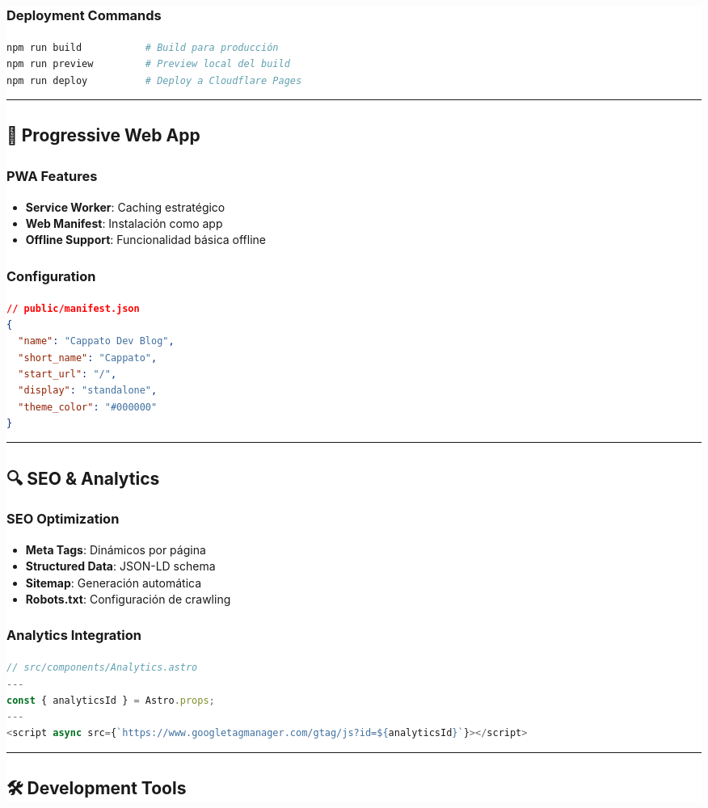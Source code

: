 ### **Deployment Commands**
```bash
npm run build           # Build para producción
npm run preview         # Preview local del build
npm run deploy          # Deploy a Cloudflare Pages
```

---

## **📱 Progressive Web App**

### **PWA Features**
- **Service Worker**: Caching estratégico
- **Web Manifest**: Instalación como app
- **Offline Support**: Funcionalidad básica offline

### **Configuration**
```json
// public/manifest.json
{
  "name": "Cappato Dev Blog",
  "short_name": "Cappato",
  "start_url": "/",
  "display": "standalone",
  "theme_color": "#000000"
}
```

---

## **🔍 SEO & Analytics**

### **SEO Optimization**
- **Meta Tags**: Dinámicos por página
- **Structured Data**: JSON-LD schema
- **Sitemap**: Generación automática
- **Robots.txt**: Configuración de crawling

### **Analytics Integration**
```typescript
// src/components/Analytics.astro
---
const { analyticsId } = Astro.props;
---
<script async src={`https://www.googletagmanager.com/gtag/js?id=${analyticsId}`}></script>
```

---

## **🛠️ Development Tools**
